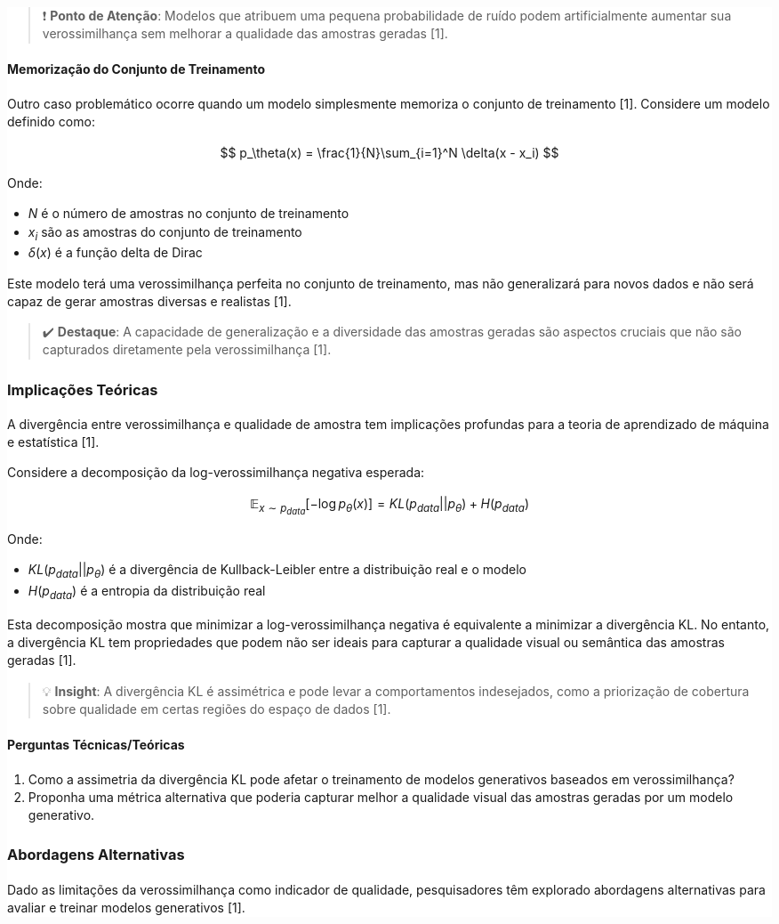 > ❗ **Ponto de Atenção**: Modelos que atribuem uma pequena probabilidade de ruído podem artificialmente aumentar sua verossimilhança sem melhorar a qualidade das amostras geradas [1].

#### Memorização do Conjunto de Treinamento

Outro caso problemático ocorre quando um modelo simplesmente memoriza o conjunto de treinamento [1]. Considere um modelo definido como:

$$
p_\theta(x) = \frac{1}{N}\sum_{i=1}^N \delta(x - x_i)
$$

Onde:
- $N$ é o número de amostras no conjunto de treinamento
- $x_i$ são as amostras do conjunto de treinamento
- $\delta(x)$ é a função delta de Dirac

Este modelo terá uma verossimilhança perfeita no conjunto de treinamento, mas não generalizará para novos dados e não será capaz de gerar amostras diversas e realistas [1].

> ✔️ **Destaque**: A capacidade de generalização e a diversidade das amostras geradas são aspectos cruciais que não são capturados diretamente pela verossimilhança [1].

### Implicações Teóricas

A divergência entre verossimilhança e qualidade de amostra tem implicações profundas para a teoria de aprendizado de máquina e estatística [1]. 

Considere a decomposição da log-verossimilhança negativa esperada:

$$
\mathbb{E}_{x\sim p_{data}}[-\log p_\theta(x)] = KL(p_{data}||p_\theta) + H(p_{data})
$$

Onde:
- $KL(p_{data}||p_\theta)$ é a divergência de Kullback-Leibler entre a distribuição real e o modelo
- $H(p_{data})$ é a entropia da distribuição real

Esta decomposição mostra que minimizar a log-verossimilhança negativa é equivalente a minimizar a divergência KL. No entanto, a divergência KL tem propriedades que podem não ser ideais para capturar a qualidade visual ou semântica das amostras geradas [1].

> 💡 **Insight**: A divergência KL é assimétrica e pode levar a comportamentos indesejados, como a priorização de cobertura sobre qualidade em certas regiões do espaço de dados [1].

#### Perguntas Técnicas/Teóricas

1. Como a assimetria da divergência KL pode afetar o treinamento de modelos generativos baseados em verossimilhança?
2. Proponha uma métrica alternativa que poderia capturar melhor a qualidade visual das amostras geradas por um modelo generativo.

### Abordagens Alternativas

Dado as limitações da verossimilhança como indicador de qualidade, pesquisadores têm explorado abordagens alternativas para avaliar e treinar modelos generativos [1].
